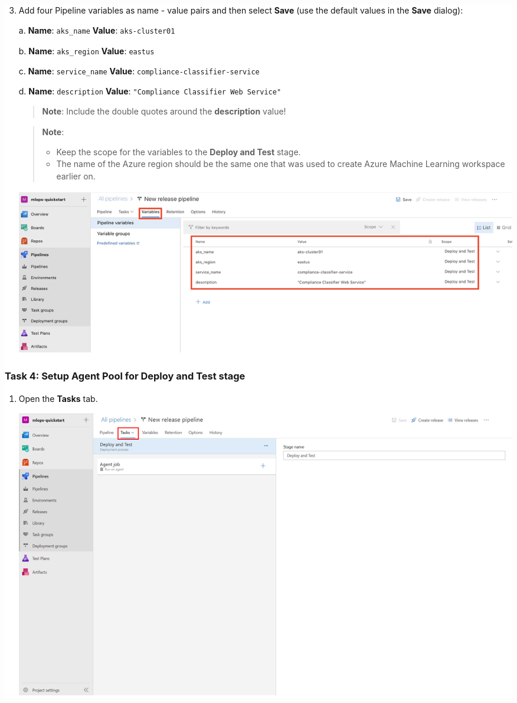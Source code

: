 3. Add four Pipeline variables as name - value pairs and then select **Save** (use the default values in the **Save** dialog):

    a. **Name**: `aks_name` **Value**: `aks-cluster01`

    b. **Name**: `aks_region` **Value**: `eastus`

    c. **Name**: `service_name` **Value**: `compliance-classifier-service`

    d. **Name**: `description` **Value**: `"Compliance Classifier Web Service"`

    > **Note**: Include the double quotes around the **description** value!
    

    > **Note**:
    >   - Keep the scope for the variables to the **Deploy and Test** stage.
    >   - The name of the Azure region should be the same one that was used to create Azure Machine Learning workspace earlier on.

      ![On the New release pipeline screen, the Variables tab is selected, and the Pipeline variables item is selected from a list of variable types. The list of Pipeline variables is displayed showing the variables that were just created.](media/devops-release-pipeline-08.png 'Add Pipeline Variables')

### Task 4: Setup Agent Pool for Deploy and Test stage

1. Open the **Tasks** tab.

    ![On the New release pipeline screen, the Tasks tab is selected.](media/devops-release-pipeline-09.png 'Pipeline Tasks')

